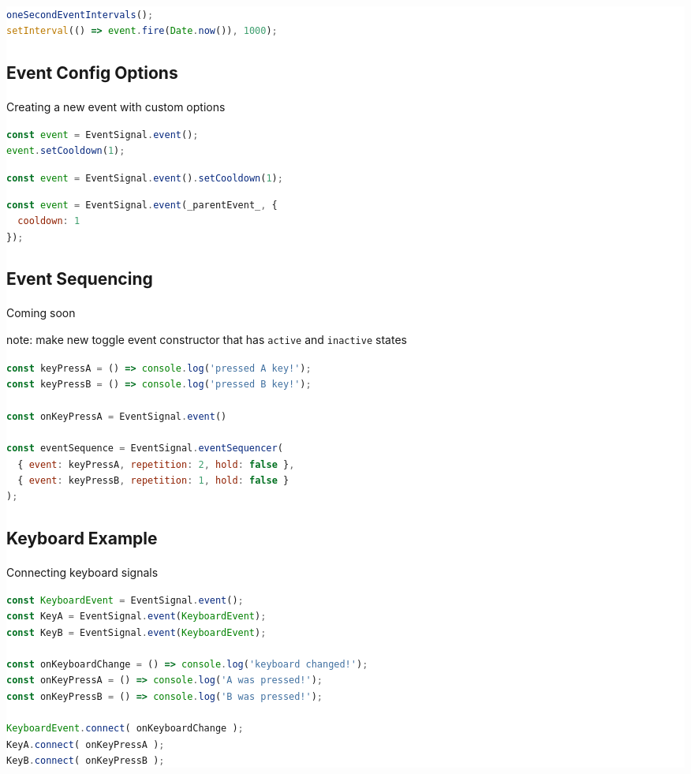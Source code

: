 ```js
oneSecondEventIntervals();
setInterval(() => event.fire(Date.now()), 1000);
```

## Event Config Options

Creating a new event with custom options

```js
const event = EventSignal.event();
event.setCooldown(1);
```
```js
const event = EventSignal.event().setCooldown(1);
```
```js
const event = EventSignal.event(_parentEvent_, {
  cooldown: 1
});
```


## Event Sequencing

Coming soon

note: make new toggle event constructor that has `active` and `inactive` states

```js
const keyPressA = () => console.log('pressed A key!');
const keyPressB = () => console.log('pressed B key!');

const onKeyPressA = EventSignal.event()

const eventSequence = EventSignal.eventSequencer(
  { event: keyPressA, repetition: 2, hold: false },
  { event: keyPressB, repetition: 1, hold: false }
);
```


## Keyboard Example

Connecting keyboard signals
```js
const KeyboardEvent = EventSignal.event();
const KeyA = EventSignal.event(KeyboardEvent);
const KeyB = EventSignal.event(KeyboardEvent);

const onKeyboardChange = () => console.log('keyboard changed!');
const onKeyPressA = () => console.log('A was pressed!');
const onKeyPressB = () => console.log('B was pressed!');

KeyboardEvent.connect( onKeyboardChange );
KeyA.connect( onKeyPressA );
KeyB.connect( onKeyPressB );
```
